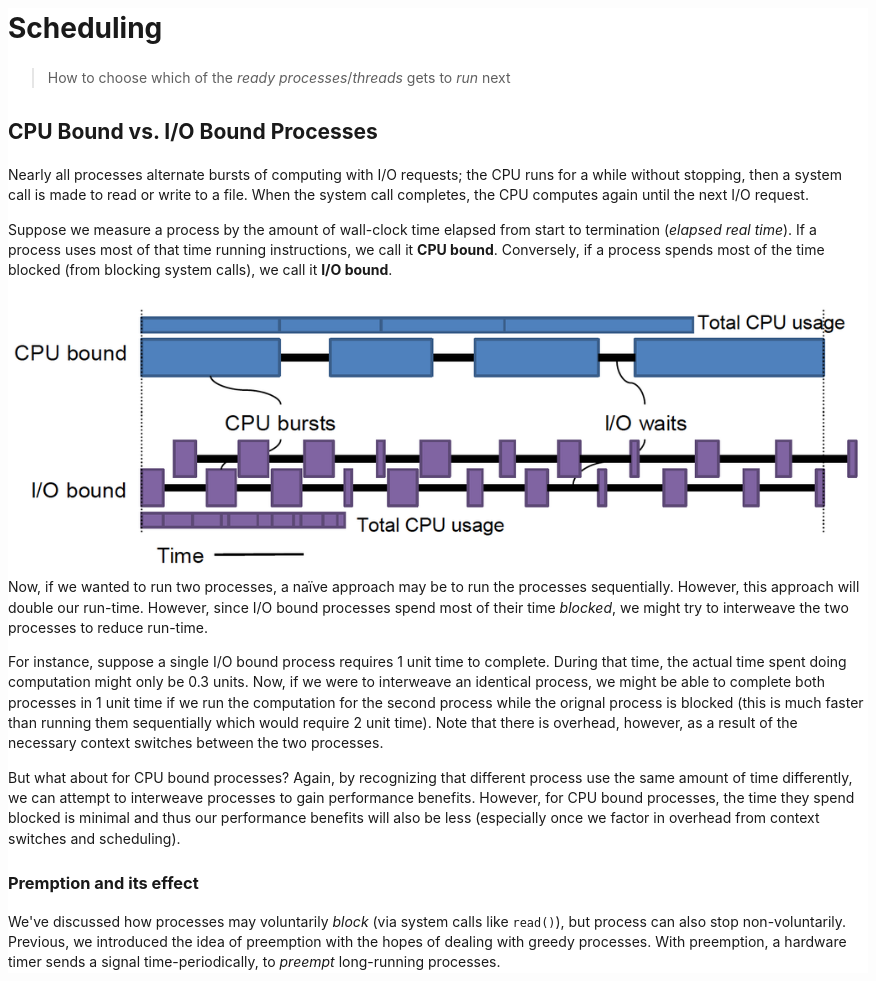 # Scheduling
> How to choose which of the *ready processes*/*threads* gets to *run* next

## CPU Bound vs. I/O Bound Processes
Nearly all processes alternate bursts of computing with I/O requests; the CPU runs for a while without stopping, then a system call is made to read or write to a file. When the system call completes, the CPU computes again until the next I/O request.

Suppose we measure a process by the amount of wall-clock time elapsed from start to termination (*elapsed real time*). If a process uses most of that time running instructions, we call it **CPU bound**. Conversely, if a process spends most of the time blocked (from blocking system calls), we call it **I/O bound**.
![](CPU-IO-Bound-Scheduling.png)
Now, if we wanted to run two processes, a naïve approach may be to run the processes sequentially. However, this approach will double our run-time. However, since I/O bound processes spend most of their time *blocked*, we might try to interweave the two processes to reduce run-time.

For instance, suppose a single I/O bound process requires 1 unit time to complete. During that time, the actual time spent doing computation might only be 0.3 units. Now, if we were to interweave an identical process, we might be able to complete both processes in 1 unit time if we run the computation for the second process while the orignal process is blocked (this is much faster than running them sequentially which would require 2 unit time). Note that there is overhead, however, as a result of the necessary context switches between the two processes. 

But what about for CPU bound processes? Again, by recognizing that different process use the same amount of time differently, we can attempt to interweave processes to gain performance benefits. However, for CPU bound processes, the time they spend blocked is minimal and thus our performance benefits will also be less (especially once we factor in overhead from context switches and scheduling). 

### Premption and its effect
We've discussed how processes may voluntarily *block* (via system calls like `read()`), but process can also stop non-voluntarily. Previous, we introduced the idea of preemption with the hopes of dealing with greedy processes. With preemption, a hardware timer sends a signal time-periodically, to *preempt* long-running processes. 

